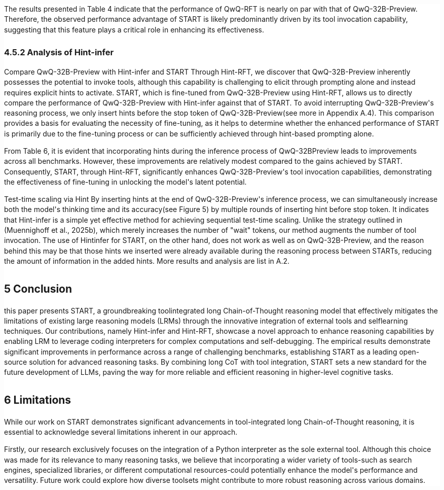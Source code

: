 The results presented in Table 4 indicate that the performance of QwQ-RFT is nearly on par with that of QwQ-32B-Preview. Therefore, the observed performance advantage of START is likely predominantly driven by its tool invocation capability, suggesting that this feature plays a critical role in enhancing its effectiveness.

### 4.5.2 Analysis of Hint-infer

Compare QwQ-32B-Preview with Hint-infer and START Through Hint-RFT, we discover that QwQ-32B-Preview inherently possesses the potential to invoke tools, although this capability is challenging to elicit through prompting alone and instead requires explicit hints to activate. START, which is fine-tuned from QwQ-32B-Preview using Hint-RFT, allows us to directly compare the performance of QwQ-32B-Preview with Hint-infer against that of START. To avoid interrupting QwQ-32B-Preview's reasoning process, we only insert hints before the stop token of QwQ-32B-Preview(see more in Appendix A.4). This comparison provides a basis for evaluating the necessity of fine-tuning, as it helps to determine whether the enhanced performance of START is primarily due to the fine-tuning process or can be sufficiently achieved through hint-based prompting alone.

From Table 6, it is evident that incorporating hints during the inference process of QwQ-32BPreview leads to improvements across all benchmarks. However, these improvements are relatively modest compared to the gains achieved by START. Consequently, START, through Hint-RFT, significantly enhances QwQ-32B-Preview's tool invocation capabilities, demonstrating the effectiveness of fine-tuning in unlocking the model's latent potential.

Test-time scaling via Hint By inserting hints at the end of QwQ-32B-Preview's inference process, we can simultaneously increase both the model's thinking time and its accuracy(see Figure 5) by multiple rounds of inserting hint before stop token. It indicates that Hint-infer is a simple yet effective method for achieving sequential test-time scaling. Unlike the strategy outlined in (Muennighoff et al., 2025b), which merely increases the number of "wait" tokens, our method augments the number of tool invocation. The use of Hintinfer for START, on the other hand, does not work as well as on QwQ-32B-Preview, and the reason behind this may be that those hints we inserted were already available during the reasoning process between STARTs, reducing the amount of information in the added hints. More results and analysis are list in A.2.

## 5 Conclusion

this paper presents START, a groundbreaking toolintegrated long Chain-of-Thought reasoning model that effectively mitigates the limitations of existing large reasoning models (LRMs) through the innovative integration of external tools and selflearning techniques. Our contributions, namely Hint-infer and Hint-RFT, showcase a novel approach to enhance reasoning capabilities by enabling LRM to leverage coding interpreters for complex computations and self-debugging. The empirical results demonstrate significant improvements in performance across a range of challenging benchmarks, establishing START as a leading open-source solution for advanced reasoning tasks. By combining long CoT with tool integration, START sets a new standard for the future development of LLMs, paving the way for more reliable and efficient reasoning in higher-level cognitive tasks.

## 6 Limitations

While our work on START demonstrates significant advancements in tool-integrated long Chain-of-Thought reasoning, it is essential to acknowledge several limitations inherent in our approach.

Firstly, our research exclusively focuses on the integration of a Python interpreter as the sole external tool. Although this choice was made for its relevance to many reasoning tasks, we believe that incorporating a wider variety of tools-such as search engines, specialized libraries, or different computational resources-could potentially enhance the model's performance and versatility. Future work could explore how diverse toolsets might contribute to more robust reasoning across various domains.
